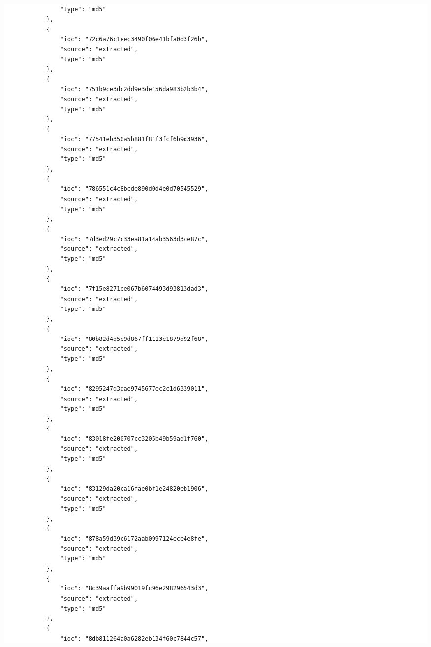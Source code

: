                     "type": "md5"
                },
                {
                    "ioc": "72c6a76c1eec3490f06e41bfa0d3f26b",
                    "source": "extracted",
                    "type": "md5"
                },
                {
                    "ioc": "751b9ce3dc2dd9e3de156da983b2b3b4",
                    "source": "extracted",
                    "type": "md5"
                },
                {
                    "ioc": "77541eb350a5b881f81f3fcf6b9d3936",
                    "source": "extracted",
                    "type": "md5"
                },
                {
                    "ioc": "786551c4c8bcde890d0d4e0d70545529",
                    "source": "extracted",
                    "type": "md5"
                },
                {
                    "ioc": "7d3ed29c7c33ea81a14ab3563d3ce87c",
                    "source": "extracted",
                    "type": "md5"
                },
                {
                    "ioc": "7f15e8271ee067b6074493d93813dad3",
                    "source": "extracted",
                    "type": "md5"
                },
                {
                    "ioc": "80b82d4d5e9d867ff1113e1879d92f68",
                    "source": "extracted",
                    "type": "md5"
                },
                {
                    "ioc": "8295247d3dae9745677ec2c1d6339011",
                    "source": "extracted",
                    "type": "md5"
                },
                {
                    "ioc": "83018fe200707cc3205b49b59ad1f760",
                    "source": "extracted",
                    "type": "md5"
                },
                {
                    "ioc": "83129da20ca16fae0bf1e24820eb1906",
                    "source": "extracted",
                    "type": "md5"
                },
                {
                    "ioc": "878a59d39c6172aab0997124ece4e8fe",
                    "source": "extracted",
                    "type": "md5"
                },
                {
                    "ioc": "8c39aaffa9b99019fc96e298296543d3",
                    "source": "extracted",
                    "type": "md5"
                },
                {
                    "ioc": "8db811264a0a6282eb134f60c7844c57",
